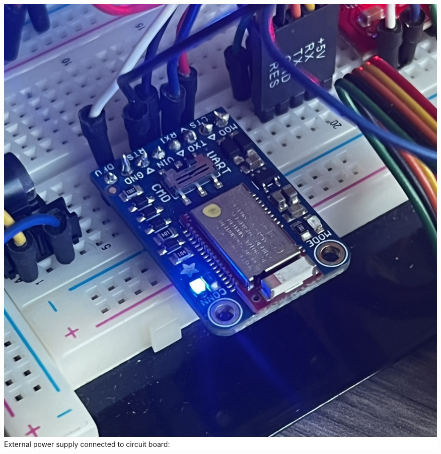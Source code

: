 ![Bluetooth Module](/assets/images/bluetooth.jpg) 
External power supply connected to circuit board: 